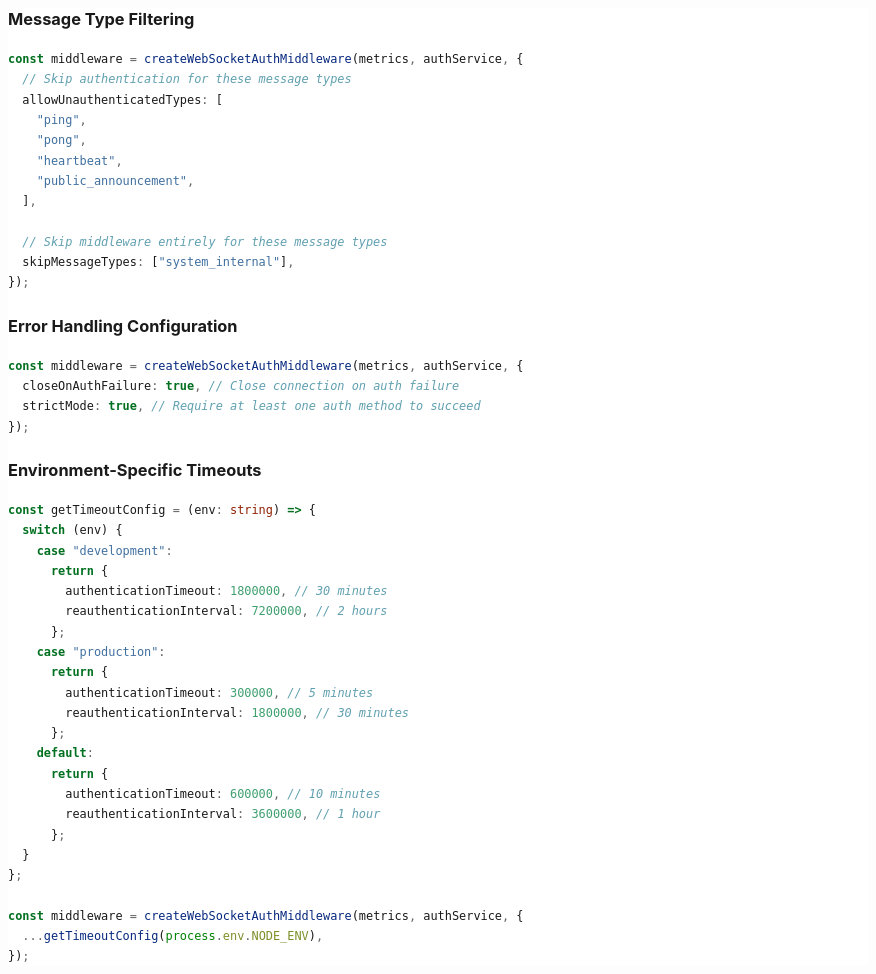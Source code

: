 ### Message Type Filtering

```typescript
const middleware = createWebSocketAuthMiddleware(metrics, authService, {
  // Skip authentication for these message types
  allowUnauthenticatedTypes: [
    "ping",
    "pong",
    "heartbeat",
    "public_announcement",
  ],

  // Skip middleware entirely for these message types
  skipMessageTypes: ["system_internal"],
});
```

### Error Handling Configuration

```typescript
const middleware = createWebSocketAuthMiddleware(metrics, authService, {
  closeOnAuthFailure: true, // Close connection on auth failure
  strictMode: true, // Require at least one auth method to succeed
});
```

### Environment-Specific Timeouts

```typescript
const getTimeoutConfig = (env: string) => {
  switch (env) {
    case "development":
      return {
        authenticationTimeout: 1800000, // 30 minutes
        reauthenticationInterval: 7200000, // 2 hours
      };
    case "production":
      return {
        authenticationTimeout: 300000, // 5 minutes
        reauthenticationInterval: 1800000, // 30 minutes
      };
    default:
      return {
        authenticationTimeout: 600000, // 10 minutes
        reauthenticationInterval: 3600000, // 1 hour
      };
  }
};

const middleware = createWebSocketAuthMiddleware(metrics, authService, {
  ...getTimeoutConfig(process.env.NODE_ENV),
});
```

